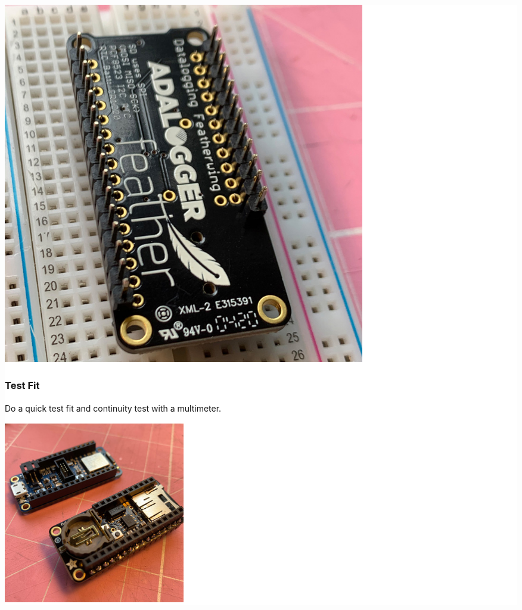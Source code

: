 <a href="./images/express/large/IMG_1657.jpg" target="zoom"><img src="./images/express/medium/IMG_1657.jpg" width="600"></a>

### Test Fit

Do a quick test fit and continuity test with a multimeter.

<a href="./images/express/medium/IMG_1658.jpg" target="zoom"><img src="./images/express/small/IMG_1658.jpg" width="300"></a>